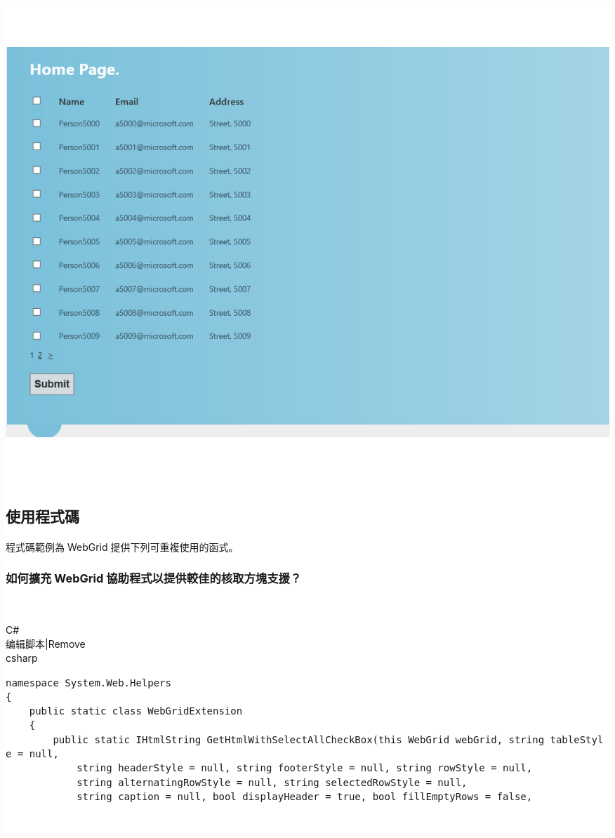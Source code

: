 <h1><img id="154152" alt="" src="154152-image.png" width="1041" height="674"></h1>
<h2>使用程式碼</h2>
<p>程式碼範例為 WebGrid 提供下列可重複使用的函式。</p>
<h3>如何擴充 WebGrid 協助程式以提供較佳的核取方塊支援？<strong>&nbsp;</strong><em></em></h3>
<p>&nbsp;</p>
<div class="scriptcode">
<div class="pluginEditHolder" pluginCommand="mceScriptCode">
<div class="title"><span>C#</span></div>
<div class="pluginLinkHolder"><span class="pluginEditHolderLink">编辑脚本</span>|<span class="pluginRemoveHolderLink">Remove</span></div>
<span class="hidden">csharp</span>

<div class="preview">
<pre class="csharp"><span class="cs__keyword">namespace</span>&nbsp;System.Web.Helpers&nbsp;
{&nbsp;
&nbsp;&nbsp;&nbsp;&nbsp;<span class="cs__keyword">public</span>&nbsp;<span class="cs__keyword">static</span>&nbsp;<span class="cs__keyword">class</span>&nbsp;WebGridExtension&nbsp;
&nbsp;&nbsp;&nbsp;&nbsp;{&nbsp;
&nbsp;&nbsp;&nbsp;&nbsp;&nbsp;&nbsp;&nbsp;&nbsp;<span class="cs__keyword">public</span>&nbsp;<span class="cs__keyword">static</span>&nbsp;IHtmlString&nbsp;GetHtmlWithSelectAllCheckBox(<span class="cs__keyword">this</span>&nbsp;WebGrid&nbsp;webGrid,&nbsp;<span class="cs__keyword">string</span>&nbsp;tableStyle&nbsp;=&nbsp;<span class="cs__keyword">null</span>,&nbsp;
&nbsp;&nbsp;&nbsp;&nbsp;&nbsp;&nbsp;&nbsp;&nbsp;&nbsp;&nbsp;&nbsp;&nbsp;<span class="cs__keyword">string</span>&nbsp;headerStyle&nbsp;=&nbsp;<span class="cs__keyword">null</span>,&nbsp;<span class="cs__keyword">string</span>&nbsp;footerStyle&nbsp;=&nbsp;<span class="cs__keyword">null</span>,&nbsp;<span class="cs__keyword">string</span>&nbsp;rowStyle&nbsp;=&nbsp;<span class="cs__keyword">null</span>,&nbsp;
&nbsp;&nbsp;&nbsp;&nbsp;&nbsp;&nbsp;&nbsp;&nbsp;&nbsp;&nbsp;&nbsp;&nbsp;<span class="cs__keyword">string</span>&nbsp;alternatingRowStyle&nbsp;=&nbsp;<span class="cs__keyword">null</span>,&nbsp;<span class="cs__keyword">string</span>&nbsp;selectedRowStyle&nbsp;=&nbsp;<span class="cs__keyword">null</span>,&nbsp;
&nbsp;&nbsp;&nbsp;&nbsp;&nbsp;&nbsp;&nbsp;&nbsp;&nbsp;&nbsp;&nbsp;&nbsp;<span class="cs__keyword">string</span>&nbsp;caption&nbsp;=&nbsp;<span class="cs__keyword">null</span>,&nbsp;<span class="cs__keyword">bool</span>&nbsp;displayHeader&nbsp;=&nbsp;<span class="cs__keyword">true</span>,&nbsp;<span class="cs__keyword">bool</span>&nbsp;fillEmptyRows&nbsp;=&nbsp;<span class="cs__keyword">false</span>,&nbsp;